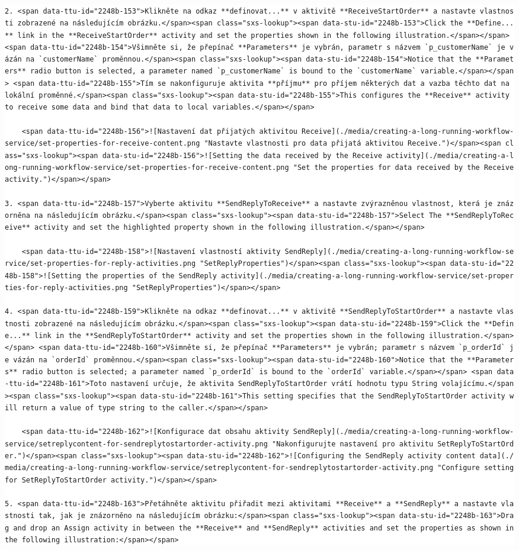     2. <span data-ttu-id="2248b-153">Klikněte na odkaz **definovat...** v aktivitě **ReceiveStartOrder** a nastavte vlastnosti zobrazené na následujícím obrázku.</span><span class="sxs-lookup"><span data-stu-id="2248b-153">Click the **Define...** link in the **ReceiveStartOrder** activity and set the properties shown in the following illustration.</span></span>  <span data-ttu-id="2248b-154">Všimněte si, že přepínač **Parameters** je vybrán, parametr s názvem `p_customerName` je vázán na `customerName` proměnnou.</span><span class="sxs-lookup"><span data-stu-id="2248b-154">Notice that the **Parameters** radio button is selected, a parameter named `p_customerName` is bound to the `customerName` variable.</span></span> <span data-ttu-id="2248b-155">Tím se nakonfiguruje aktivita **příjmu** pro příjem některých dat a vazba těchto dat na lokální proměnné.</span><span class="sxs-lookup"><span data-stu-id="2248b-155">This configures the **Receive** activity to receive some data and bind that data to local variables.</span></span>

        <span data-ttu-id="2248b-156">![Nastavení dat přijatých aktivitou Receive](./media/creating-a-long-running-workflow-service/set-properties-for-receive-content.png "Nastavte vlastnosti pro data přijatá aktivitou Receive.")</span><span class="sxs-lookup"><span data-stu-id="2248b-156">![Setting the data received by the Receive activity](./media/creating-a-long-running-workflow-service/set-properties-for-receive-content.png "Set the properties for data received by the Receive activity.")</span></span>

    3. <span data-ttu-id="2248b-157">Vyberte aktivitu **SendReplyToReceive** a nastavte zvýrazněnou vlastnost, která je znázorněna na následujícím obrázku.</span><span class="sxs-lookup"><span data-stu-id="2248b-157">Select The **SendReplyToReceive** activity and set the highlighted property shown in the following illustration.</span></span>

        <span data-ttu-id="2248b-158">![Nastavení vlastností aktivity SendReply](./media/creating-a-long-running-workflow-service/set-properties-for-reply-activities.png "SetReplyProperties")</span><span class="sxs-lookup"><span data-stu-id="2248b-158">![Setting the properties of the SendReply activity](./media/creating-a-long-running-workflow-service/set-properties-for-reply-activities.png "SetReplyProperties")</span></span>

    4. <span data-ttu-id="2248b-159">Klikněte na odkaz **definovat...** v aktivitě **SendReplyToStartOrder** a nastavte vlastnosti zobrazené na následujícím obrázku.</span><span class="sxs-lookup"><span data-stu-id="2248b-159">Click the **Define...** link in the **SendReplyToStartOrder** activity and set the properties shown in the following illustration.</span></span> <span data-ttu-id="2248b-160">Všimněte si, že přepínač **Parameters** je vybrán; parametr s názvem `p_orderId` je vázán na `orderId` proměnnou.</span><span class="sxs-lookup"><span data-stu-id="2248b-160">Notice that the **Parameters** radio button is selected; a parameter named `p_orderId` is bound to the `orderId` variable.</span></span> <span data-ttu-id="2248b-161">Toto nastavení určuje, že aktivita SendReplyToStartOrder vrátí hodnotu typu String volajícímu.</span><span class="sxs-lookup"><span data-stu-id="2248b-161">This setting specifies that the SendReplyToStartOrder activity will return a value of type string to the caller.</span></span>

        <span data-ttu-id="2248b-162">![Konfigurace dat obsahu aktivity SendReply](./media/creating-a-long-running-workflow-service/setreplycontent-for-sendreplytostartorder-activity.png "Nakonfigurujte nastavení pro aktivitu SetReplyToStartOrder.")</span><span class="sxs-lookup"><span data-stu-id="2248b-162">![Configuring the SendReply activity content data](./media/creating-a-long-running-workflow-service/setreplycontent-for-sendreplytostartorder-activity.png "Configure setting for SetReplyToStartOrder activity.")</span></span>

    5. <span data-ttu-id="2248b-163">Přetáhněte aktivitu přiřadit mezi aktivitami **Receive** a **SendReply** a nastavte vlastnosti tak, jak je znázorněno na následujícím obrázku:</span><span class="sxs-lookup"><span data-stu-id="2248b-163">Drag and drop an Assign activity in between the **Receive** and **SendReply** activities and set the properties as shown in the following illustration:</span></span>
